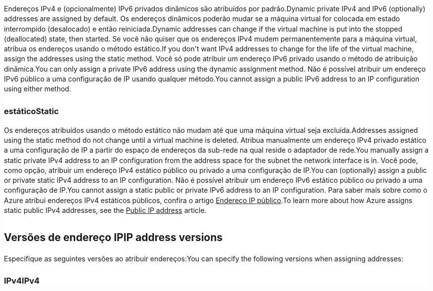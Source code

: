 <span data-ttu-id="93ed6-285">Endereços IPv4 e (opcionalmente) IPv6 privados dinâmicos são atribuídos por padrão.</span><span class="sxs-lookup"><span data-stu-id="93ed6-285">Dynamic private IPv4 and IPv6 (optionally) addresses are assigned by default.</span></span> <span data-ttu-id="93ed6-286">Os endereços dinâmicos poderão mudar se a máquina virtual for colocada em estado interrompido (desalocado) e então reiniciada.</span><span class="sxs-lookup"><span data-stu-id="93ed6-286">Dynamic addresses can change if the virtual machine is put into the stopped (deallocated) state, then started.</span></span> <span data-ttu-id="93ed6-287">Se você não quiser que os endereços IPv4 mudem permanentemente para a máquina virtual, atribua os endereços usando o método estático.</span><span class="sxs-lookup"><span data-stu-id="93ed6-287">If you don't want IPv4 addresses to change for the life of the virtual machine, assign the addresses using the static method.</span></span> <span data-ttu-id="93ed6-288">Você só pode atribuir um endereço IPv6 privado usando o método de atribuição dinâmica.</span><span class="sxs-lookup"><span data-stu-id="93ed6-288">You can only assign a private IPv6 address using the dynamic assignment method.</span></span> <span data-ttu-id="93ed6-289">Não é possível atribuir um endereço IPv6 público a uma configuração de IP usando qualquer método.</span><span class="sxs-lookup"><span data-stu-id="93ed6-289">You cannot assign a public IPv6 address to an IP configuration using either method.</span></span>

### <a name="static"></a><span data-ttu-id="93ed6-290">estático</span><span class="sxs-lookup"><span data-stu-id="93ed6-290">Static</span></span>

<span data-ttu-id="93ed6-291">Os endereços atribuídos usando o método estático não mudam até que uma máquina virtual seja excluída.</span><span class="sxs-lookup"><span data-stu-id="93ed6-291">Addresses assigned using the static method do not change until a virtual machine is deleted.</span></span> <span data-ttu-id="93ed6-292">Atribua manualmente um endereço IPv4 privado estático a uma configuração de IP a partir do espaço de endereços da sub-rede na qual reside o adaptador de rede.</span><span class="sxs-lookup"><span data-stu-id="93ed6-292">You manually assign a static private IPv4 address to an IP configuration from the address space for the subnet the network interface is in.</span></span> <span data-ttu-id="93ed6-293">Você pode, como opção, atribuir um endereço IPv4 estático público ou privado a uma configuração de IP.</span><span class="sxs-lookup"><span data-stu-id="93ed6-293">You can (optionally) assign a public or private static IPv4 address to an IP configuration.</span></span> <span data-ttu-id="93ed6-294">Não é possível atribuir um endereço IPv6 estático público ou privado a uma configuração de IP.</span><span class="sxs-lookup"><span data-stu-id="93ed6-294">You cannot assign a static public or private IPv6 address to an IP configuration.</span></span> <span data-ttu-id="93ed6-295">Para saber mais sobre como o Azure atribui endereços IPv4 estáticos públicos, confira o artigo [Endereço IP público](virtual-network-public-ip-address.md).</span><span class="sxs-lookup"><span data-stu-id="93ed6-295">To learn more about how Azure assigns static public IPv4 addresses, see the [Public IP address](virtual-network-public-ip-address.md) article.</span></span>

## <a name="ip-address-versions"></a><span data-ttu-id="93ed6-296">Versões de endereço IP</span><span class="sxs-lookup"><span data-stu-id="93ed6-296">IP address versions</span></span>

<span data-ttu-id="93ed6-297">Especifique as seguintes versões ao atribuir endereços:</span><span class="sxs-lookup"><span data-stu-id="93ed6-297">You can specify the following versions when assigning addresses:</span></span>

### <a name="ipv4"></a><span data-ttu-id="93ed6-298">IPv4</span><span class="sxs-lookup"><span data-stu-id="93ed6-298">IPv4</span></span>
